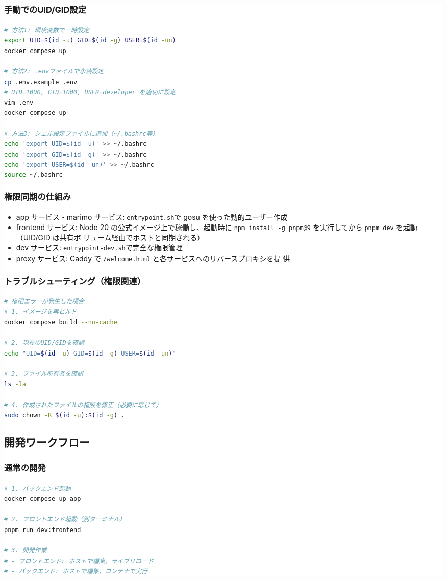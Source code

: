 ### 手動でのUID/GID設定

```bash
# 方法1: 環境変数で一時設定
export UID=$(id -u) GID=$(id -g) USER=$(id -un)
docker compose up

# 方法2: .envファイルで永続設定
cp .env.example .env
# UID=1000, GID=1000, USER=developer を適切に設定
vim .env
docker compose up

# 方法3: シェル設定ファイルに追加（~/.bashrc等）
echo 'export UID=$(id -u)' >> ~/.bashrc
echo 'export GID=$(id -g)' >> ~/.bashrc
echo 'export USER=$(id -un)' >> ~/.bashrc
source ~/.bashrc
```

### 権限同期の仕組み

- app サービス・marimo サービス: `entrypoint.sh`で gosu を使った動的ユーザー作成
- frontend サービス: Node 20 の公式イメージ上で稼働し、起動時に
  `npm install -g pnpm@9` を実行してから `pnpm dev` を起動（UID/GID は共有ボ
  リューム経由でホストと同期される）
- dev サービス: `entrypoint-dev.sh`で完全な権限管理
- proxy サービス: Caddy で `/welcome.html` と各サービスへのリバースプロキシを提
  供

### トラブルシューティング（権限関連）

```bash
# 権限エラーが発生した場合
# 1. イメージを再ビルド
docker compose build --no-cache

# 2. 現在のUID/GIDを確認
echo "UID=$(id -u) GID=$(id -g) USER=$(id -un)"

# 3. ファイル所有者を確認
ls -la

# 4. 作成されたファイルの権限を修正（必要に応じて）
sudo chown -R $(id -u):$(id -g) .
```

## 開発ワークフロー

### 通常の開発

```bash
# 1. バックエンド起動
docker compose up app

# 2. フロントエンド起動（別ターミナル）
pnpm run dev:frontend

# 3. 開発作業
# - フロントエンド: ホストで編集、ライブリロード
# - バックエンド: ホストで編集、コンテナで実行
```
